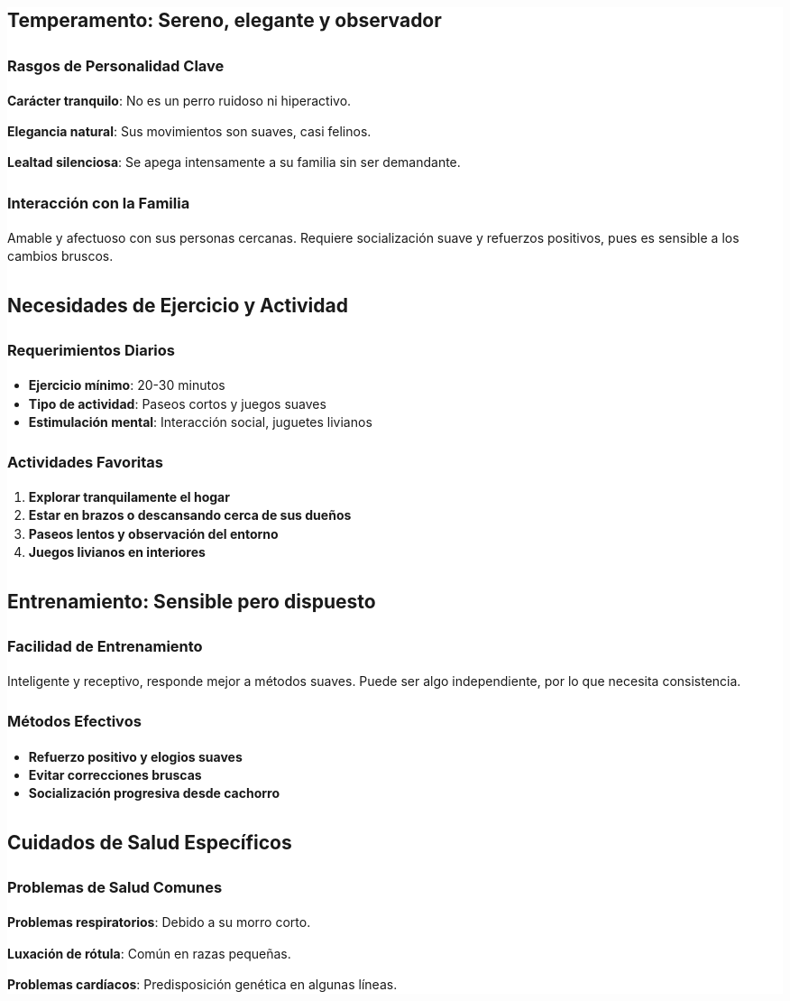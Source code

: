 ## Temperamento: Sereno, elegante y observador

### Rasgos de Personalidad Clave

**Carácter tranquilo**: No es un perro ruidoso ni hiperactivo.

**Elegancia natural**: Sus movimientos son suaves, casi felinos.

**Lealtad silenciosa**: Se apega intensamente a su familia sin ser demandante.

### Interacción con la Familia

Amable y afectuoso con sus personas cercanas. Requiere socialización suave y refuerzos positivos, pues es sensible a los cambios bruscos.

## Necesidades de Ejercicio y Actividad

### Requerimientos Diarios
- **Ejercicio mínimo**: 20-30 minutos
- **Tipo de actividad**: Paseos cortos y juegos suaves
- **Estimulación mental**: Interacción social, juguetes livianos

### Actividades Favoritas
1. **Explorar tranquilamente el hogar**
2. **Estar en brazos o descansando cerca de sus dueños**
3. **Paseos lentos y observación del entorno**
4. **Juegos livianos en interiores**

## Entrenamiento: Sensible pero dispuesto

### Facilidad de Entrenamiento

Inteligente y receptivo, responde mejor a métodos suaves. Puede ser algo independiente, por lo que necesita consistencia.

### Métodos Efectivos
- **Refuerzo positivo y elogios suaves**
- **Evitar correcciones bruscas**
- **Socialización progresiva desde cachorro**

## Cuidados de Salud Específicos

### Problemas de Salud Comunes

**Problemas respiratorios**: Debido a su morro corto.

**Luxación de rótula**: Común en razas pequeñas.

**Problemas cardíacos**: Predisposición genética en algunas líneas.
